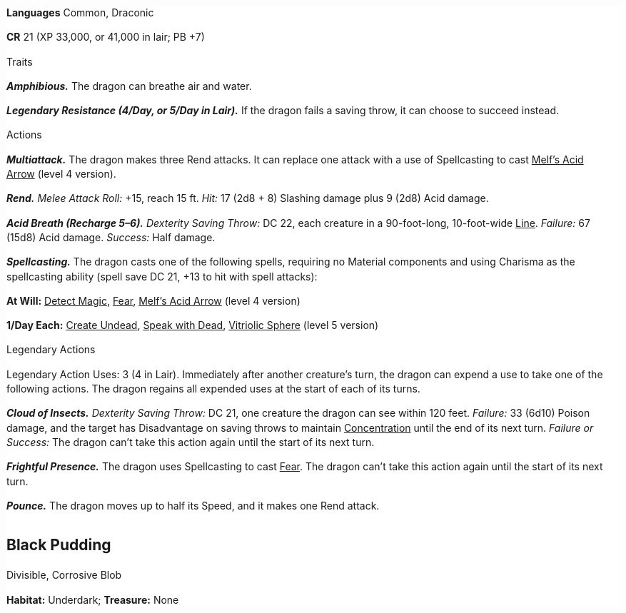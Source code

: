 **Languages** Common, Draconic

**CR** 21 (XP 33,000, or 41,000 in lair; PB +7)

Traits

**_Amphibious._** The dragon can breathe air and water.

**_Legendary Resistance (4/Day, or 5/Day in Lair)._** If the dragon fails a saving throw, it can choose to succeed instead.

Actions

**_Multiattack._** The dragon makes three Rend attacks. It can replace one attack with a use of Spellcasting to cast [Melf’s Acid Arrow](https://www.dndbeyond.com/spells/2619032-melfs-acid-arrow) (level 4 version).

**_Rend._** _Melee Attack Roll:_ +15, reach 15 ft. _Hit:_ 17 (2d8 + 8) Slashing damage plus 9 (2d8) Acid damage.

**_Acid Breath (Recharge 5–6)._** _Dexterity Saving Throw:_ DC 22, each creature in a 90-foot-long, 10-foot-wide [Line](https://www.dndbeyond.com/sources/dnd/free-rules/rules-glossary#LineAreaofEffect). _Failure:_ 67 (15d8) Acid damage. _Success:_ Half damage.

**_Spellcasting._** The dragon casts one of the following spells, requiring no Material components and using Charisma as the spellcasting ability (spell save DC 21, +13 to hit with spell attacks):

**At Will:** [Detect Magic](https://www.dndbeyond.com/spells/2619097-detect-magic), [Fear](https://www.dndbeyond.com/spells/2618872-fear), [Melf’s Acid Arrow](https://www.dndbeyond.com/spells/2619032-melfs-acid-arrow) (level 4 version)

**1/Day Each:** [Create Undead](https://www.dndbeyond.com/spells/2619076-create-undead), [Speak with Dead](https://www.dndbeyond.com/spells/2619068-speak-with-dead), [Vitriolic Sphere](https://www.dndbeyond.com/spells/2619219-vitriolic-sphere) (level 5 version)

Legendary Actions

Legendary Action Uses: 3 (4 in Lair). Immediately after another creature’s turn, the dragon can expend a use to take one of the following actions. The dragon regains all expended uses at the start of each of its turns.

**_Cloud of Insects._** _Dexterity Saving Throw:_ DC 21, one creature the dragon can see within 120 feet. _Failure:_ 33 (6d10) Poison damage, and the target has Disadvantage on saving throws to maintain [Concentration](https://www.dndbeyond.com/sources/dnd/free-rules/rules-glossary#Concentration) until the end of its next turn. _Failure or Success:_ The dragon can’t take this action again until the start of its next turn.

**_Frightful Presence._** The dragon uses Spellcasting to cast [Fear](https://www.dndbeyond.com/spells/2618872-fear). The dragon can’t take this action again until the start of its next turn.

**_Pounce._** The dragon moves up to half its Speed, and it makes one Rend attack.

## [](https://www.dndbeyond.com/sources/dnd/mm-2024/monsters-b#BlackPudding)Black Pudding

Divisible, Corrosive Blob

**Habitat:** Underdark; **Treasure:** None
